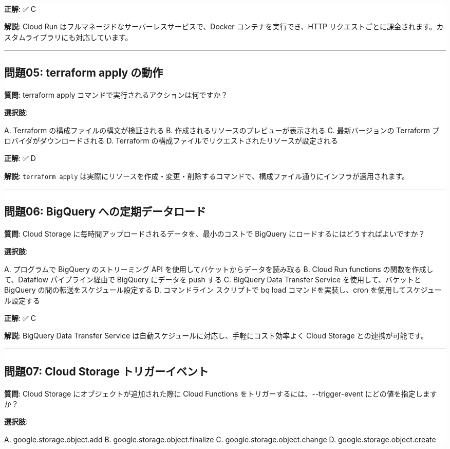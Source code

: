 **正解**: ✅ C

**解説**:
Cloud Run はフルマネージドなサーバーレスサービスで、Docker コンテナを実行でき、HTTP リクエストごとに課金されます。カスタムライブラリにも対応しています。

---

## 問題05: terraform apply の動作

**質問**:
terraform apply コマンドで実行されるアクションは何ですか？

**選択肢**:

A. Terraform の構成ファイルの構文が検証される
B. 作成されるリソースのプレビューが表示される
C. 最新バージョンの Terraform プロバイダがダウンロードされる
D. Terraform の構成ファイルでリクエストされたリソースが設定される

**正解**: ✅ D

**解説**:
`terraform apply` は実際にリソースを作成・変更・削除するコマンドで、構成ファイル通りにインフラが適用されます。

---

## 問題06: BigQuery への定期データロード

**質問**:
Cloud Storage に毎時間アップロードされるデータを、最小のコストで BigQuery にロードするにはどうすればよいですか？

**選択肢**:

A. プログラムで BigQuery のストリーミング API を使用してバケットからデータを読み取る
B. Cloud Run functions の関数を作成して、Dataflow パイプライン経由で BigQuery にデータを push する
C. BigQuery Data Transfer Service を使用して、バケットと BigQuery の間の転送をスケジュール設定する
D. コマンドライン スクリプトで bq load コマンドを実装し、cron を使用してスケジュール設定する

**正解**: ✅ C

**解説**:
BigQuery Data Transfer Service は自動スケジュールに対応し、手軽にコスト効率よく Cloud Storage との連携が可能です。

---

## 問題07: Cloud Storage トリガーイベント

**質問**:
Cloud Storage にオブジェクトが追加された際に Cloud Functions をトリガーするには、--trigger-event にどの値を指定しますか？

**選択肢**:

A. google.storage.object.add
B. google.storage.object.finalize
C. google.storage.object.change
D. google.storage.object.create
